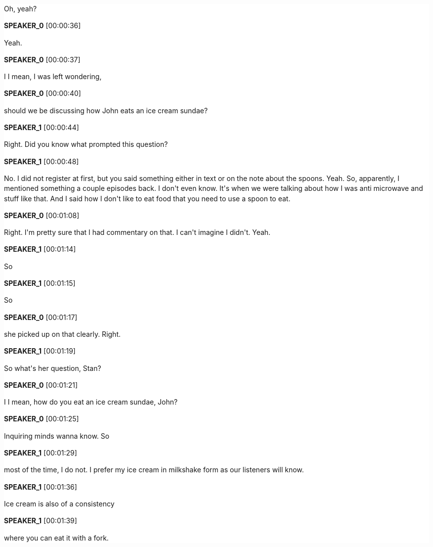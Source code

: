 Oh, yeah?

**SPEAKER_0** [00:00:36]

Yeah.

**SPEAKER_0** [00:00:37]

I I mean, I was left wondering,

**SPEAKER_0** [00:00:40]

should we be discussing how John eats an ice cream sundae?

**SPEAKER_1** [00:00:44]

Right. Did you know what prompted this question?

**SPEAKER_1** [00:00:48]

No. I did not register at first, but you said something either in text or on the note about the spoons. Yeah. So, apparently, I mentioned something a couple episodes back. I don't even know. It's when we were talking about how I was anti microwave and stuff like that. And I said how I don't like to eat food that you need to use a spoon to eat.

**SPEAKER_0** [00:01:08]

Right. I'm pretty sure that I had commentary on that. I can't imagine I didn't. Yeah.

**SPEAKER_1** [00:01:14]

So

**SPEAKER_1** [00:01:15]

So

**SPEAKER_0** [00:01:17]

she picked up on that clearly. Right.

**SPEAKER_1** [00:01:19]

So what's her question, Stan?

**SPEAKER_0** [00:01:21]

I I mean, how do you eat an ice cream sundae, John?

**SPEAKER_0** [00:01:25]

Inquiring minds wanna know. So

**SPEAKER_1** [00:01:29]

most of the time, I do not. I prefer my ice cream in milkshake form as our listeners will know.

**SPEAKER_1** [00:01:36]

Ice cream is also of a consistency

**SPEAKER_1** [00:01:39]

where you can eat it with a fork.
